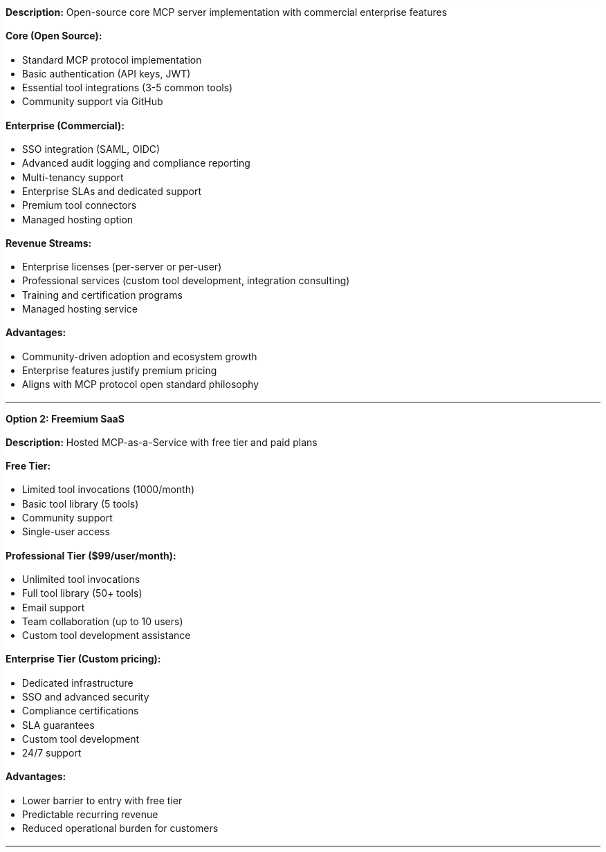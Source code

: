 **Description:** Open-source core MCP server implementation with commercial enterprise features

**Core (Open Source):**
- Standard MCP protocol implementation
- Basic authentication (API keys, JWT)
- Essential tool integrations (3-5 common tools)
- Community support via GitHub

**Enterprise (Commercial):**
- SSO integration (SAML, OIDC)
- Advanced audit logging and compliance reporting
- Multi-tenancy support
- Enterprise SLAs and dedicated support
- Premium tool connectors
- Managed hosting option

**Revenue Streams:**
- Enterprise licenses (per-server or per-user)
- Professional services (custom tool development, integration consulting)
- Training and certification programs
- Managed hosting service

**Advantages:**
- Community-driven adoption and ecosystem growth
- Enterprise features justify premium pricing
- Aligns with MCP protocol open standard philosophy

---

**Option 2: Freemium SaaS**

**Description:** Hosted MCP-as-a-Service with free tier and paid plans

**Free Tier:**
- Limited tool invocations (1000/month)
- Basic tool library (5 tools)
- Community support
- Single-user access

**Professional Tier ($99/user/month):**
- Unlimited tool invocations
- Full tool library (50+ tools)
- Email support
- Team collaboration (up to 10 users)
- Custom tool development assistance

**Enterprise Tier (Custom pricing):**
- Dedicated infrastructure
- SSO and advanced security
- Compliance certifications
- SLA guarantees
- Custom tool development
- 24/7 support

**Advantages:**
- Lower barrier to entry with free tier
- Predictable recurring revenue
- Reduced operational burden for customers

---